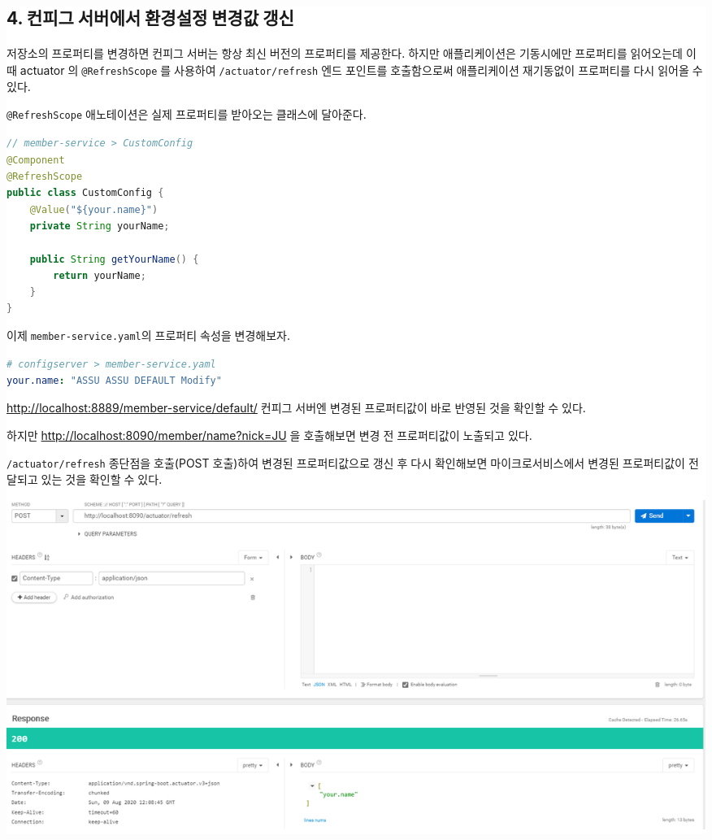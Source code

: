 
## 4. 컨피그 서버에서 환경설정 변경값 갱신
저장소의 프로퍼티를 변경하면 컨피그 서버는 항상 최신 버전의 프로퍼티를 제공한다.
하지만 애플리케이션은 기동시에만 프로퍼티를 읽어오는데 이 때 actuator 의 `@RefreshScope` 를 사용하여
`/actuator/refresh` 엔드 포인트를 호출함으로써 애플리케이션 재기동없이 프로퍼티를 다시 읽어올 수 있다.

`@RefreshScope` 애노테이션은 실제 프로퍼티를 받아오는 클래스에 달아준다.
```java
// member-service > CustomConfig
@Component
@RefreshScope
public class CustomConfig {
    @Value("${your.name}")
    private String yourName;

    public String getYourName() {
        return yourName;
    }
}
```

이제 `member-service.yaml`의 프로퍼티 속성을 변경해보자.
```yaml
# configserver > member-service.yaml
your.name: "ASSU ASSU DEFAULT Modify"
```

[http://localhost:8889/member-service/default/](http://localhost:8889/member-service/default/) 컨피그 서버엔 변경된 프로퍼티값이 바로 반영된 것을 확인할 수 있다.

하지만 [http://localhost:8090/member/name?nick=JU](http://localhost:8090/member/name?nick=JU) 을 호출해보면 변경 전 프로퍼티값이 노출되고 있다.

`/actuator/refresh` 종단점을 호출(POST 호출)하여 변경된 프로퍼티값으로 갱신 후 다시 확인해보면 마이크로서비스에서 변경된 프로퍼티값이 전달되고 있는 것을 확인할 수 있다.

![프로퍼티값 갱신](/assets/img/20200808/refresh.png)
